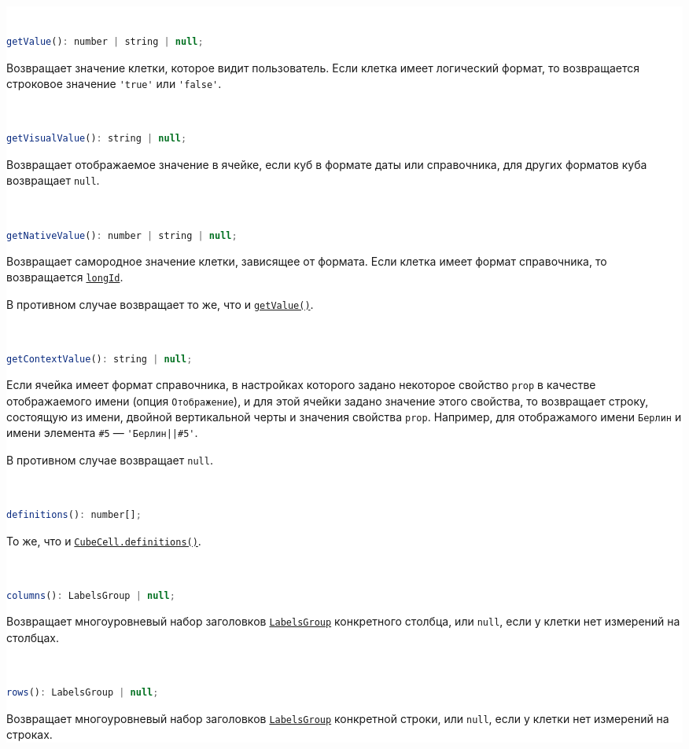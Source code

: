 &nbsp;

<a name="cell.get-value"></a>
```js
getValue(): number | string | null;
```
Возвращает значение клетки, которое видит пользователь. Если клетка имеет логический формат, то возвращается строковое значение `'true'` или `'false'`.

&nbsp;

```js
getVisualValue(): string | null;
```
Возвращает отображаемое значение в ячейке, если куб в формате даты или справочника, для других форматов куба возвращает `null`.

&nbsp;

<a name="cell.get-native-value"></a>
```js
getNativeValue(): number | string | null;
```
Возвращает самородное значение клетки, зависящее от формата. Если клетка имеет формат справочника, то возвращается [`longId`](./common.md#long-id). 

В противном случае возвращает то же, что и [`getValue()`](#cell.get-value).

&nbsp;

<a name="cell.get-context-value"></a>
```js
getContextValue(): string | null;
```
Если ячейка имеет формат справочника, в настройках которого задано некоторое свойство `prop` в качестве отображаемого имени (опция `Отображение`), и для этой ячейки задано значение этого свойства, то возвращает строку, состоящую из имени, двойной вертикальной черты и значения свойства `prop`. Например, для отображамого имени `Берлин` и имени элемента `#5` — `'Берлин||#5'`.

В противном случае возвращает `null`.

&nbsp;

```js
definitions(): number[];
```
То же, что и [`CubeCell.definitions()`](./cubeCell.md#cube-cell.definitions).

&nbsp;

```js
columns(): LabelsGroup | null;
```
Возвращает многоуровневый набор заголовков [`LabelsGroup`](#labels-group) конкретного столбца, или `null`, если у клетки нет измерений на столбцах.

&nbsp;

```js
rows(): LabelsGroup | null;
```
Возвращает многоуровневый набор заголовков [`LabelsGroup`](#labels-group) конкретной строки, или `null`, если у клетки нет измерений на строках.
